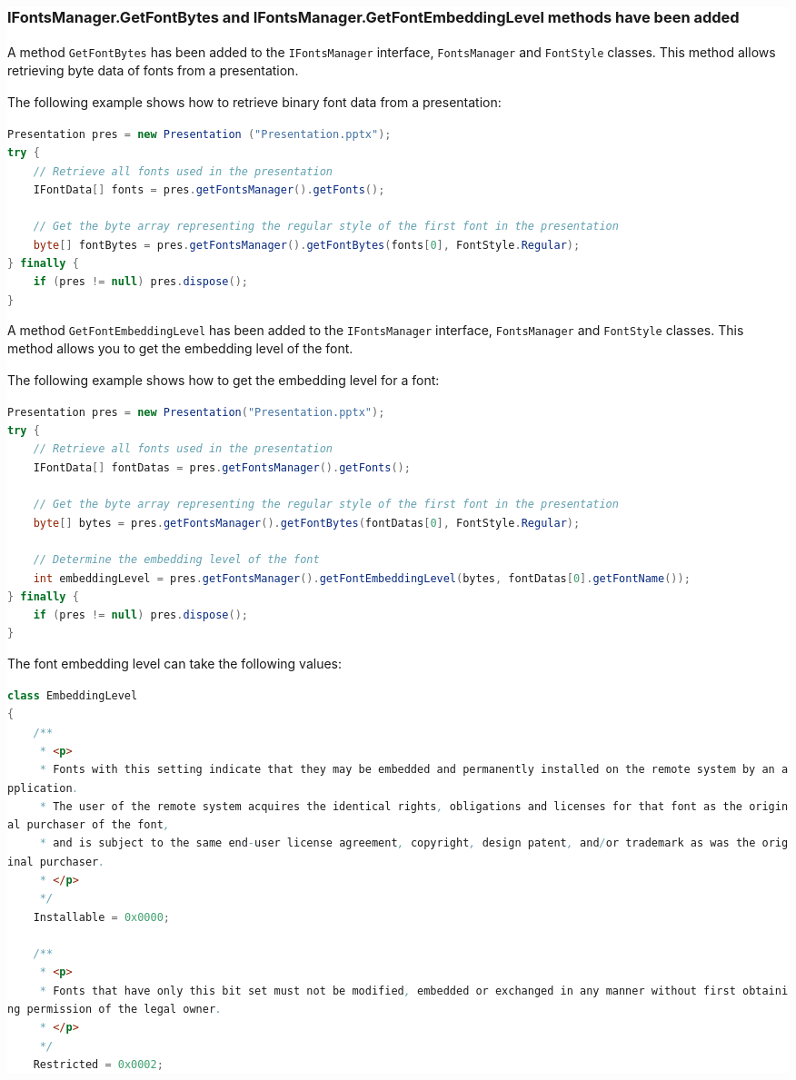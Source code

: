 ### IFontsManager.GetFontBytes and IFontsManager.GetFontEmbeddingLevel methods have been added

A method `GetFontBytes` has been added to the `IFontsManager` interface, `FontsManager` and `FontStyle` classes. This method allows retrieving byte data of fonts from a presentation.

The following example shows how to retrieve binary font data from a presentation:

```java
Presentation pres = new Presentation ("Presentation.pptx");
try {
    // Retrieve all fonts used in the presentation
    IFontData[] fonts = pres.getFontsManager().getFonts();

    // Get the byte array representing the regular style of the first font in the presentation
    byte[] fontBytes = pres.getFontsManager().getFontBytes(fonts[0], FontStyle.Regular);
} finally {
    if (pres != null) pres.dispose();
}
```

A method `GetFontEmbeddingLevel` has been added to the `IFontsManager` interface, `FontsManager` and `FontStyle` classes. This method allows you to get the embedding level of the font.

The following example shows how to get the embedding level for a font:

```java
Presentation pres = new Presentation("Presentation.pptx");
try {
    // Retrieve all fonts used in the presentation
    IFontData[] fontDatas = pres.getFontsManager().getFonts();

    // Get the byte array representing the regular style of the first font in the presentation
    byte[] bytes = pres.getFontsManager().getFontBytes(fontDatas[0], FontStyle.Regular);

    // Determine the embedding level of the font
    int embeddingLevel = pres.getFontsManager().getFontEmbeddingLevel(bytes, fontDatas[0].getFontName());
} finally {
    if (pres != null) pres.dispose();
}
```

The font embedding level can take the following values:

```java
class EmbeddingLevel
{
    /**
     * <p>
     * Fonts with this setting indicate that they may be embedded and permanently installed on the remote system by an application. 
     * The user of the remote system acquires the identical rights, obligations and licenses for that font as the original purchaser of the font, 
     * and is subject to the same end-user license agreement, copyright, design patent, and/or trademark as was the original purchaser.
     * </p>
     */
    Installable = 0x0000;

    /**
     * <p>
     * Fonts that have only this bit set must not be modified, embedded or exchanged in any manner without first obtaining permission of the legal owner. 
     * </p>
     */
    Restricted = 0x0002;
```